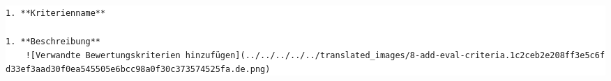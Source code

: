     1. **Kriterienname**

    1. **Beschreibung**  
        ![Verwandte Bewertungskriterien hinzufügen](../../../../../translated_images/8-add-eval-criteria.1c2ceb2e208ff3e5c6fd33ef3aad30f0ea545505e6bcc98a0f30c373574525fa.de.png)

